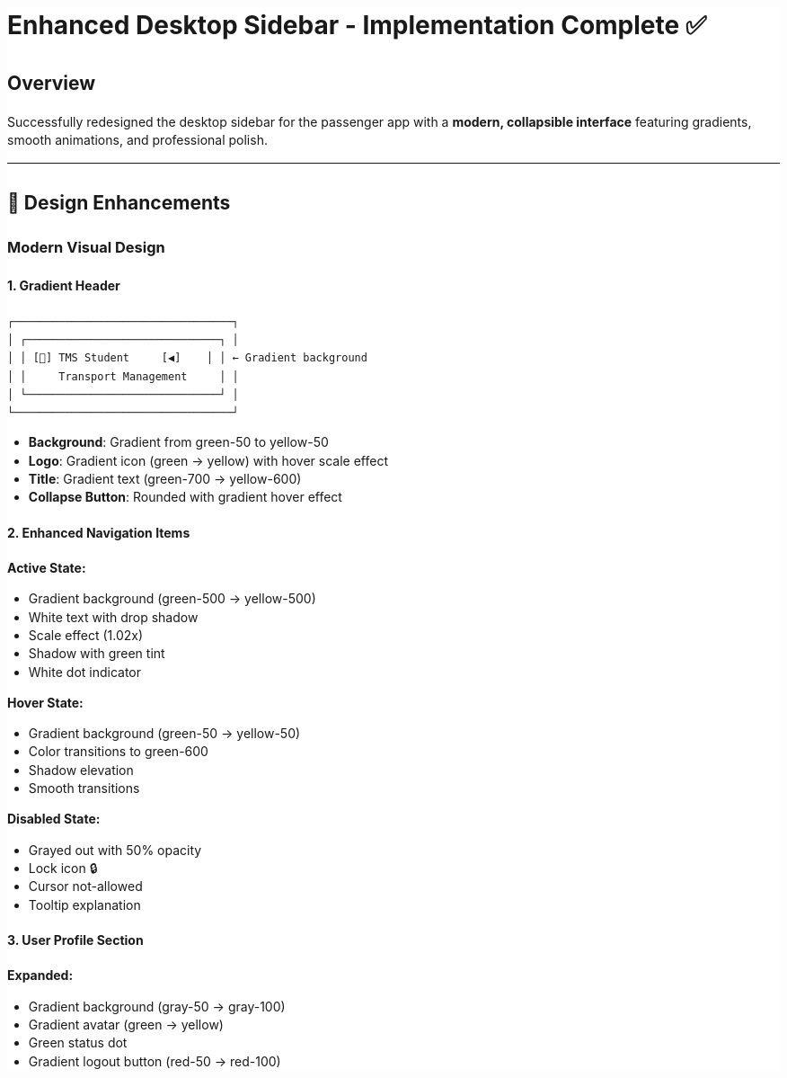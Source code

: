 # Enhanced Desktop Sidebar - Implementation Complete ✅

## Overview
Successfully redesigned the desktop sidebar for the passenger app with a **modern, collapsible interface** featuring gradients, smooth animations, and professional polish.

---

## 🎨 Design Enhancements

### Modern Visual Design

#### 1. **Gradient Header**
```
┌──────────────────────────────────┐
│ ┌──────────────────────────────┐ │
│ │ [🚌] TMS Student     [◀]    │ │ ← Gradient background
│ │     Transport Management     │ │
│ └──────────────────────────────┘ │
└──────────────────────────────────┘
```
- **Background**: Gradient from green-50 to yellow-50
- **Logo**: Gradient icon (green → yellow) with hover scale effect
- **Title**: Gradient text (green-700 → yellow-600)
- **Collapse Button**: Rounded with gradient hover effect

#### 2. **Enhanced Navigation Items**
**Active State:**
- Gradient background (green-500 → yellow-500)
- White text with drop shadow
- Scale effect (1.02x)
- Shadow with green tint
- White dot indicator

**Hover State:**
- Gradient background (green-50 → yellow-50)
- Color transitions to green-600
- Shadow elevation
- Smooth transitions

**Disabled State:**
- Grayed out with 50% opacity
- Lock icon 🔒
- Cursor not-allowed
- Tooltip explanation

#### 3. **User Profile Section**
**Expanded:**
- Gradient background (gray-50 → gray-100)
- Gradient avatar (green → yellow)
- Green status dot
- Gradient logout button (red-50 → red-100)
